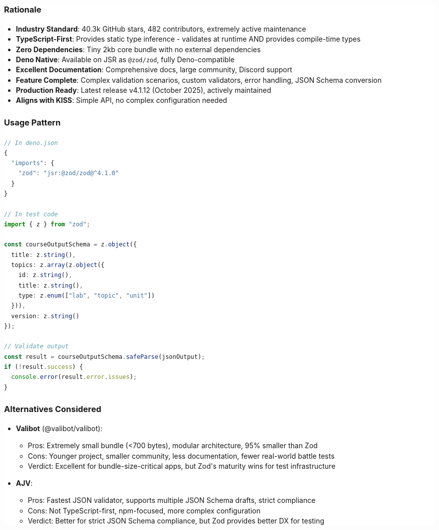 ### Rationale
- **Industry Standard**: 40.3k GitHub stars, 482 contributors, extremely active maintenance
- **TypeScript-First**: Provides static type inference - validates at runtime AND provides compile-time types
- **Zero Dependencies**: Tiny 2kb core bundle with no external dependencies
- **Deno Native**: Available on JSR as `@zod/zod`, fully Deno-compatible
- **Excellent Documentation**: Comprehensive docs, large community, Discord support
- **Feature Complete**: Complex validation scenarios, custom validators, error handling, JSON Schema conversion
- **Production Ready**: Latest release v4.1.12 (October 2025), actively maintained
- **Aligns with KISS**: Simple API, no complex configuration needed

### Usage Pattern
```typescript
// In deno.json
{
  "imports": {
    "zod": "jsr:@zod/zod@^4.1.0"
  }
}

// In test code
import { z } from "zod";

const courseOutputSchema = z.object({
  title: z.string(),
  topics: z.array(z.object({
    id: z.string(),
    title: z.string(),
    type: z.enum(["lab", "topic", "unit"])
  })),
  version: z.string()
});

// Validate output
const result = courseOutputSchema.safeParse(jsonOutput);
if (!result.success) {
  console.error(result.error.issues);
}
```

### Alternatives Considered
- **Valibot** (@valibot/valibot):
  - Pros: Extremely small bundle (<700 bytes), modular architecture, 95% smaller than Zod
  - Cons: Younger project, smaller community, less documentation, fewer real-world battle tests
  - Verdict: Excellent for bundle-size-critical apps, but Zod's maturity wins for test infrastructure

- **AJV**:
  - Pros: Fastest JSON validator, supports multiple JSON Schema drafts, strict compliance
  - Cons: Not TypeScript-first, npm-focused, more complex configuration
  - Verdict: Better for strict JSON Schema compliance, but Zod provides better DX for testing
